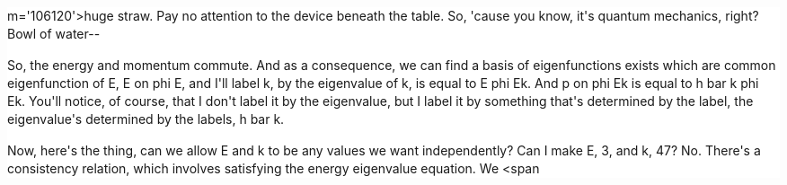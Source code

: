   m='106120'>huge</span> <span m='106500'>straw.</span> <span
  m='109450'>Pay</span> <span m='109560'>no</span> <span
  m='109710'>attention</span> <span m='110150'>to</span> <span
  m='110240'>the</span> <span m='110340'>device</span> <span
  m='110890'>beneath</span> <span m='111380'>the</span> <span
  m='111460'>table.</span> <span m='111760'>So,</span> <span
  m='114710'>'cause</span> <span m='115200'>you</span> <span
  m='115330'>know,</span> <span m='115440'>it's</span> <span
  m='115550'>quantum</span> <span m='115770'>mechanics,</span> <span
  m='116770'>right?</span> <span m='117660'>Bowl of</span> <span
  m='117950'>water--</span> </p><p><span m='120220'>So,</span> <span
  m='120460'>the</span> <span m='120610'>energy</span> <span
  m='120910'>and</span> <span m='121000'>momentum</span> <span
  m='121380'>commute.</span> <span m='121780'>And</span> <span
  m='121920'>as</span> <span m='122050'>a</span> <span
  m='122100'>consequence,</span> <span m='122700'>we</span> <span
  m='122800'>can</span> <span m='122840'>find</span> <span m='123550'>a</span>
  <span m='123730'>basis</span> <span m='124210'>of</span> <span
  m='124480'>eigenfunctions</span> <span m='125450'>exists</span> <span
  m='128759'>which</span> <span m='128960'>are</span> <span
  m='129250'>common</span> <span m='129570'>eigenfunction</span> <span
  m='130180'>of</span> <span m='130350'>E,</span> <span m='130789'>E</span>
  <span m='131060'>on phi</span> <span m='131250'>E,</span> <span
  m='132460'>and</span> <span m='132690'>I'll</span> <span
  m='132900'>label</span> <span m='133150'>k,</span> <span m='133550'>by</span>
  <span m='133670'>the</span> <span m='134000'>eigenvalue</span> <span
  m='134270'>of</span> <span m='134340'>k,</span> <span m='134840'>is</span>
  <span m='135090'>equal</span> <span m='135310'>to</span> <span
  m='136120'>E</span> <span m='136870'>phi</span> <span m='137320'>Ek.</span>
  <span m='139490'>And</span> <span m='140150'>p</span> <span
  m='141310'>on</span> <span m='141615'>phi</span> <span m='141920'>Ek</span>
  <span m='144970'>is</span> <span m='145220'>equal</span> <span
  m='145390'>to</span> <span m='145470'>h</span> <span m='145820'>bar</span>
  <span m='146240'>k</span> <span m='146940'>phi</span> <span
  m='147330'>Ek.</span> <span m='149340'>You'll</span> <span
  m='149470'>notice,</span> <span m='149710'>of</span> <span
  m='149760'>course,</span> <span m='149950'>that I</span> <span
  m='150090'>don't</span> <span m='150310'>label</span> <span m='150410'>it
  by</span> <span m='150560'>the</span> <span m='150640'>eigenvalue,</span>
  <span m='151040'>but</span> <span m='151130'>I label</span> <span
  m='151360'>it</span> <span m='151510'>by</span> <span
  m='151620'>something</span> <span m='151860'>that's</span> <span
  m='152000'>determined</span> <span m='152470'>by</span> <span
  m='152590'>the</span> <span m='152670'>label,</span> <span
  m='153130'>the</span> <span m='153380'>eigenvalue's</span> <span
  m='153700'>determined</span> <span m='154040'>by the</span> <span
  m='154380'>labels,</span> <span m='154590'>h bar</span> <span
  m='154860'>k.</span> </p><p><span m='155160'>Now,</span> <span
  m='155920'>here's</span> <span m='156150'>the</span> <span
  m='156250'>thing,</span> <span m='156680'>can</span> <span
  m='156830'>we</span> <span m='156950'>allow</span> <span m='157360'>E</span>
  <span m='157690'>and</span> <span m='157840'>k</span> <span
  m='158150'>to</span> <span m='158260'>be</span> <span m='158430'>any</span>
  <span m='158640'>values</span> <span m='158930'>we</span> <span
  m='159020'>want</span> <span m='159260'>independently?</span> <span
  m='162100'>Can I</span> <span m='162400'>make E,</span> <span
  m='162700'>3,</span> <span m='163060'>and</span> <span m='163220'>k,</span>
  <span m='163500'>47?</span> <span m='165290'>No.</span> <span
  m='166650'>There's</span> <span m='166860'>a</span> <span
  m='167000'>consistency</span> <span m='167550'>relation,</span> <span
  m='168100'>which</span> <span m='168280'>involves</span> <span
  m='168540'>satisfying</span> <span m='169180'>the</span> <span
  m='169300'>energy</span> <span m='169580'>eigenvalue</span> <span
  m='170050'>equation.</span> <span m='170640'>We</span> <span